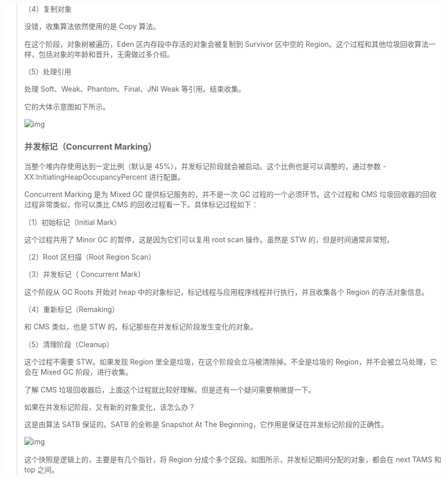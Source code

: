 >
> （4）复制对象
>
> 没错，收集算法依然使用的是 Copy 算法。
>
> 
>
> 在这个阶段，对象树被遍历，Eden 区内存段中存活的对象会被复制到 Survivor 区中空的 Region。这个过程和其他垃圾回收算法一样，包括对象的年龄和晋升，无需做过多介绍。
>
> （5）处理引用
>
> 处理 Soft、Weak、Phantom、Final、JNI Weak 等引用。结束收集。
>
> 
>
> 它的大体示意图如下所示。
>
> ![img](https://s0.lgstatic.com/i/image3/M01/62/74/CgpOIF4lSaqAPBcOAABEfIhFxnI679.jpg)
>
> ### **并发标记（Concurrent Marking）**
>
> 当整个堆内存使用达到一定比例（默认是 45%），并发标记阶段就会被启动。这个比例也是可以调整的，通过参数 -XX:InitiatingHeapOccupancyPercent 进行配置。
>
> 
>
> Concurrent Marking 是为 Mixed GC 提供标记服务的，并不是一次 GC 过程的一个必须环节。这个过程和 CMS 垃圾回收器的回收过程非常类似，你可以类比 CMS 的回收过程看一下。具体标记过程如下：
>
> 
>
> （1）初始标记（Initial Mark）
>
> 这个过程共用了 Minor GC 的暂停，这是因为它们可以复用 root scan 操作。虽然是 STW 的，但是时间通常非常短。
>
> （2）Root 区扫描（Root Region Scan）
>
> （3）并发标记（ Concurrent Mark）
>
> 这个阶段从 GC Roots 开始对 heap 中的对象标记，标记线程与应用程序线程并行执行，并且收集各个 Region 的存活对象信息。
>
> （4）重新标记（Remaking）
>
> 和 CMS 类似，也是 STW 的。标记那些在并发标记阶段发生变化的对象。
>
> （5）清理阶段（Cleanup）
>
> 这个过程不需要 STW。如果发现 Region 里全是垃圾，在这个阶段会立马被清除掉。不全是垃圾的 Region，并不会被立马处理，它会在 Mixed GC 阶段，进行收集。
>
> 
>
> 了解 CMS 垃圾回收器后，上面这个过程就比较好理解。但是还有一个疑问需要稍微提一下。
>
> 
>
> 如果在并发标记阶段，又有新的对象变化，该怎么办？
>
> 
>
> 这是由算法 SATB 保证的。SATB 的全称是 Snapshot At The Beginning，它作用是保证在并发标记阶段的正确性。
>
> ![img](https://s0.lgstatic.com/i/image3/M01/62/75/Cgq2xl4lSaqAcPP3AAAel8LUC1s541.jpg)
>
> 这个快照是逻辑上的，主要是有几个指针，将 Region 分成个多个区段。如图所示，并发标记期间分配的对象，都会在 next TAMS 和 top 之间。
>